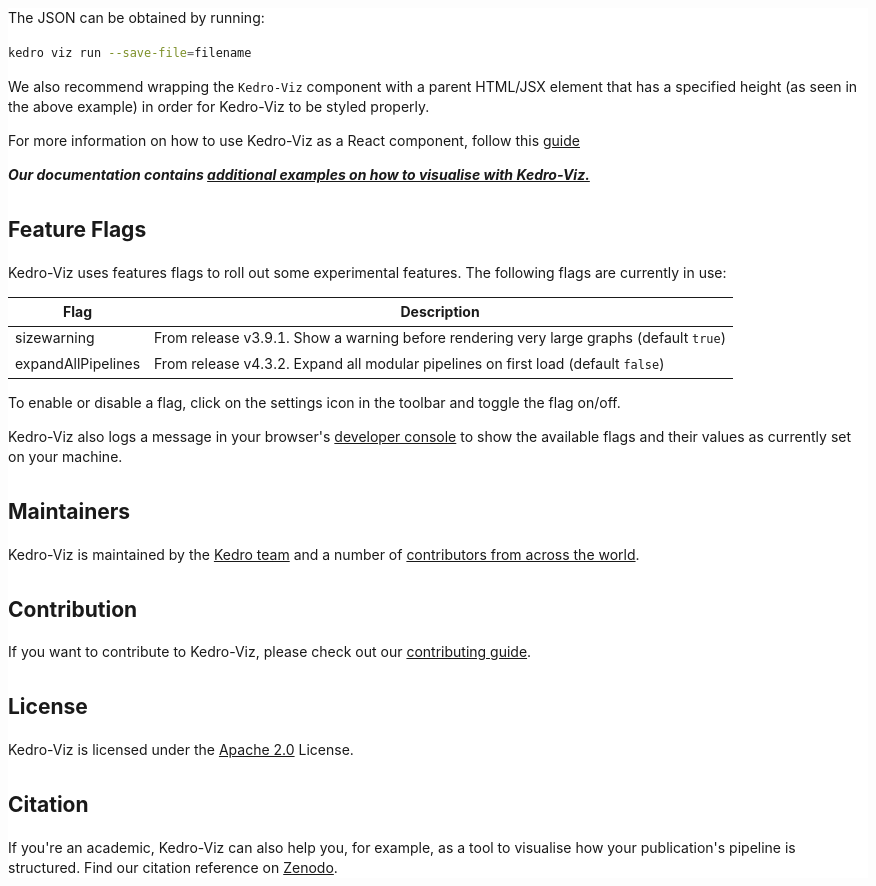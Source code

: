 The JSON can be obtained by running:

```bash
kedro viz run --save-file=filename
```

We also recommend wrapping the `Kedro-Viz` component with a parent HTML/JSX element that has a specified height (as seen in the above example) in order for Kedro-Viz to be styled properly.

For more information on how to use Kedro-Viz as a React component, follow this [guide](https://www.npmjs.com/package/@quantumblack/kedro-viz)

**_Our documentation contains [additional examples on how to visualise with Kedro-Viz.](https://docs.kedro.org/en/stable/visualisation/index.html)_**

## Feature Flags

Kedro-Viz uses features flags to roll out some experimental features. The following flags are currently in use:

| Flag               | Description                                                                             |
| ------------------ | --------------------------------------------------------------------------------------- |
| sizewarning        | From release v3.9.1. Show a warning before rendering very large graphs (default `true`) |
| expandAllPipelines | From release v4.3.2. Expand all modular pipelines on first load (default `false`)       |

To enable or disable a flag, click on the settings icon in the toolbar and toggle the flag on/off.

Kedro-Viz also logs a message in your browser's [developer console](https://developer.mozilla.org/en-US/docs/Learn/Common_questions/What_are_browser_developer_tools#The_JavaScript_console) to show the available flags and their values as currently set on your machine.

## Maintainers

Kedro-Viz is maintained by the [Kedro team](https://docs.kedro.org/en/stable/contribution/technical_steering_committee.html#kedro-maintainers) and a number of [contributors from across the world](https://github.com/kedro-org/Kedro-Viz/contributors).

## Contribution

If you want to contribute to Kedro-Viz, please check out our [contributing guide](./CONTRIBUTING.md).

## License

Kedro-Viz is licensed under the [Apache 2.0](https://github.com/kedro-org/kedro-viz/blob/main/LICENSE.md) License.

## Citation

If you're an academic, Kedro-Viz can also help you, for example, as a tool to visualise how your publication's pipeline is structured. Find our citation reference on [Zenodo](https://doi.org/10.5281/zenodo.4277218).

